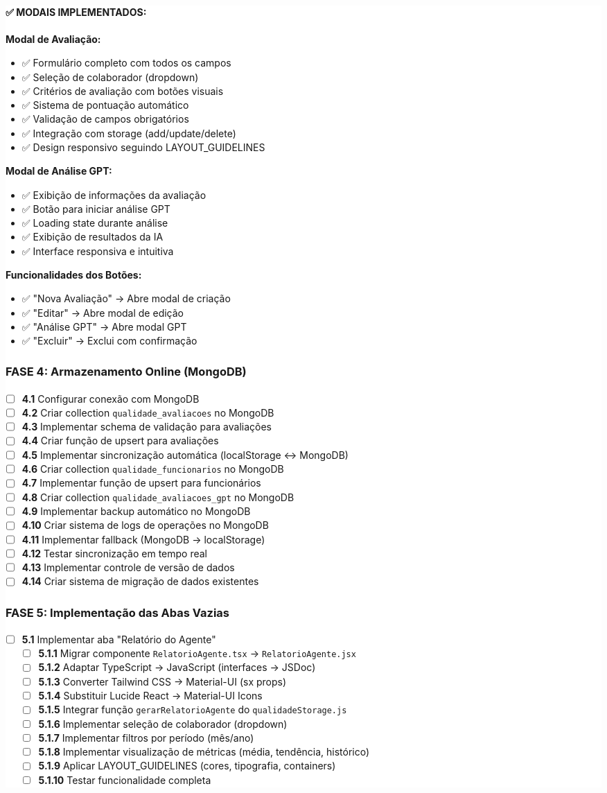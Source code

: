 #### **✅ MODAIS IMPLEMENTADOS:**

**Modal de Avaliação:**
- ✅ Formulário completo com todos os campos
- ✅ Seleção de colaborador (dropdown)
- ✅ Critérios de avaliação com botões visuais
- ✅ Sistema de pontuação automático
- ✅ Validação de campos obrigatórios
- ✅ Integração com storage (add/update/delete)
- ✅ Design responsivo seguindo LAYOUT_GUIDELINES

**Modal de Análise GPT:**
- ✅ Exibição de informações da avaliação
- ✅ Botão para iniciar análise GPT
- ✅ Loading state durante análise
- ✅ Exibição de resultados da IA
- ✅ Interface responsiva e intuitiva

**Funcionalidades dos Botões:**
- ✅ "Nova Avaliação" → Abre modal de criação
- ✅ "Editar" → Abre modal de edição
- ✅ "Análise GPT" → Abre modal GPT
- ✅ "Excluir" → Exclui com confirmação

### FASE 4: Armazenamento Online (MongoDB)
- [ ] **4.1** Configurar conexão com MongoDB
- [ ] **4.2** Criar collection `qualidade_avaliacoes` no MongoDB
- [ ] **4.3** Implementar schema de validação para avaliações
- [ ] **4.4** Criar função de upsert para avaliações
- [ ] **4.5** Implementar sincronização automática (localStorage ↔ MongoDB)
- [ ] **4.6** Criar collection `qualidade_funcionarios` no MongoDB
- [ ] **4.7** Implementar função de upsert para funcionários
- [ ] **4.8** Criar collection `qualidade_avaliacoes_gpt` no MongoDB
- [ ] **4.9** Implementar backup automático no MongoDB
- [ ] **4.10** Criar sistema de logs de operações no MongoDB
- [ ] **4.11** Implementar fallback (MongoDB → localStorage)
- [ ] **4.12** Testar sincronização em tempo real
- [ ] **4.13** Implementar controle de versão de dados
- [ ] **4.14** Criar sistema de migração de dados existentes

### FASE 5: Implementação das Abas Vazias
- [ ] **5.1** Implementar aba "Relatório do Agente"
  - [ ] **5.1.1** Migrar componente `RelatorioAgente.tsx` → `RelatorioAgente.jsx`
  - [ ] **5.1.2** Adaptar TypeScript → JavaScript (interfaces → JSDoc)
  - [ ] **5.1.3** Converter Tailwind CSS → Material-UI (sx props)
  - [ ] **5.1.4** Substituir Lucide React → Material-UI Icons
  - [ ] **5.1.5** Integrar função `gerarRelatorioAgente` do `qualidadeStorage.js`
  - [ ] **5.1.6** Implementar seleção de colaborador (dropdown)
  - [ ] **5.1.7** Implementar filtros por período (mês/ano)
  - [ ] **5.1.8** Implementar visualização de métricas (média, tendência, histórico)
  - [ ] **5.1.9** Aplicar LAYOUT_GUIDELINES (cores, tipografia, containers)
  - [ ] **5.1.10** Testar funcionalidade completa
